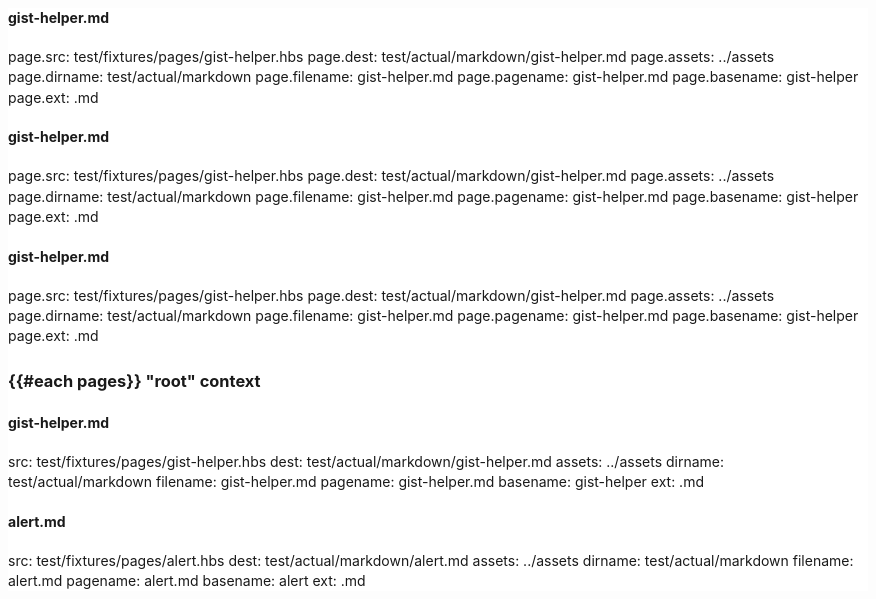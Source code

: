 #### gist-helper.md
page.src:      test/fixtures/pages/gist-helper.hbs
page.dest:     test/actual/markdown/gist-helper.md
page.assets:   ../assets
page.dirname:  test/actual/markdown
page.filename: gist-helper.md
page.pagename: gist-helper.md
page.basename: gist-helper
page.ext:      .md

#### gist-helper.md
page.src:      test/fixtures/pages/gist-helper.hbs
page.dest:     test/actual/markdown/gist-helper.md
page.assets:   ../assets
page.dirname:  test/actual/markdown
page.filename: gist-helper.md
page.pagename: gist-helper.md
page.basename: gist-helper
page.ext:      .md

#### gist-helper.md
page.src:      test/fixtures/pages/gist-helper.hbs
page.dest:     test/actual/markdown/gist-helper.md
page.assets:   ../assets
page.dirname:  test/actual/markdown
page.filename: gist-helper.md
page.pagename: gist-helper.md
page.basename: gist-helper
page.ext:      .md


### {{#each pages}} "root" context

#### gist-helper.md
src:           test/fixtures/pages/gist-helper.hbs
dest:          test/actual/markdown/gist-helper.md
assets:        ../assets
dirname:       test/actual/markdown
filename:      gist-helper.md
pagename:      gist-helper.md
basename:      gist-helper
ext:           .md

#### alert.md
src:           test/fixtures/pages/alert.hbs
dest:          test/actual/markdown/alert.md
assets:        ../assets
dirname:       test/actual/markdown
filename:      alert.md
pagename:      alert.md
basename:      alert
ext:           .md
